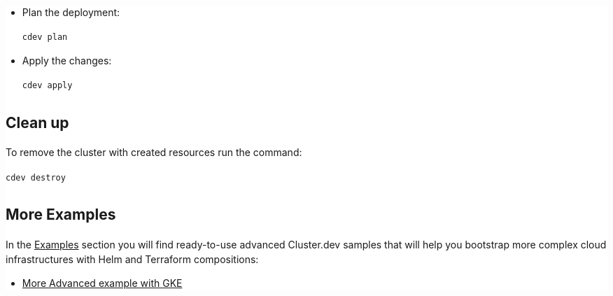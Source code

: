 - Plan the deployment:

    ```bash
    cdev plan
    ```

- Apply the changes:

    ```bash
    cdev apply
    ```

## Clean up

To remove the cluster with created resources run the command:

```bash
cdev destroy
```

## More Examples

In the [Examples](https://docs.cluster.dev/examples-overview/) section you will find ready-to-use advanced Cluster.dev samples that will help you bootstrap more complex cloud infrastructures with Helm and Terraform compositions:

- [More Advanced example with GKE](https://docs.cluster.dev/examples-gcp-gke/)
